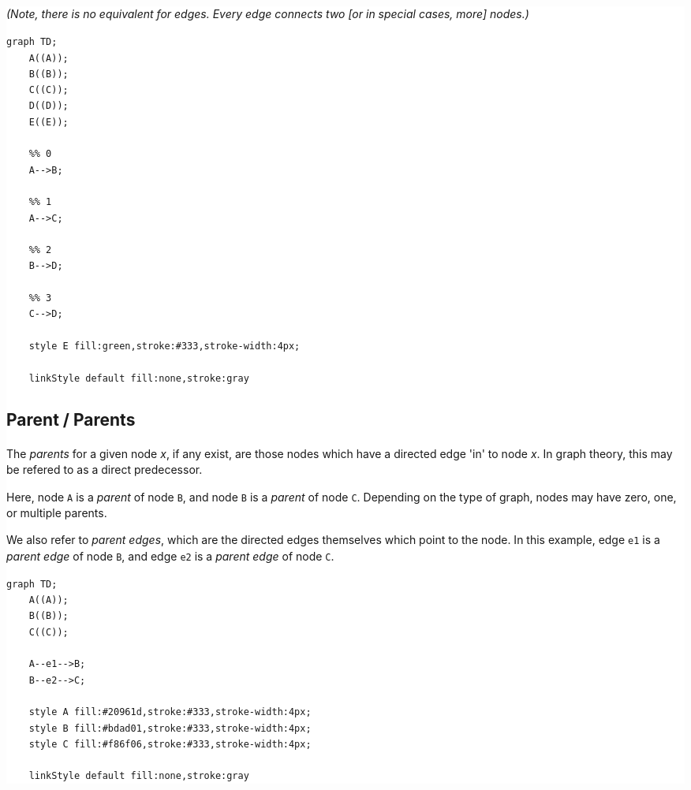 _(Note, there is no equivalent for edges. Every edge connects two [or in special cases, more] nodes.)_

```{mermaid}
graph TD;
    A((A));
    B((B));
    C((C));
    D((D));
    E((E));

    %% 0
    A-->B;

    %% 1
    A-->C;

    %% 2
    B-->D;

    %% 3
    C-->D;

    style E fill:green,stroke:#333,stroke-width:4px;

    linkStyle default fill:none,stroke:gray
```

## Parent / Parents

The _parents_ for a given node _x_, if any exist, are those nodes which have a directed edge 'in' to node _x_. In graph theory, this may be refered to as a direct predecessor.

Here, node `A` is a _parent_ of node `B`, and node `B` is a _parent_ of node `C`. Depending on the type of graph, nodes may have zero, one, or multiple parents.

We also refer to _parent edges_, which are the directed edges themselves which point to the node. In this example, edge `e1` is a _parent edge_ of node `B`, and edge `e2` is a _parent edge_ of node `C`.

```{mermaid}
graph TD;
    A((A));
    B((B));
    C((C));

    A--e1-->B;
    B--e2-->C;

    style A fill:#20961d,stroke:#333,stroke-width:4px;
    style B fill:#bdad01,stroke:#333,stroke-width:4px;
    style C fill:#f86f06,stroke:#333,stroke-width:4px;

    linkStyle default fill:none,stroke:gray
```
